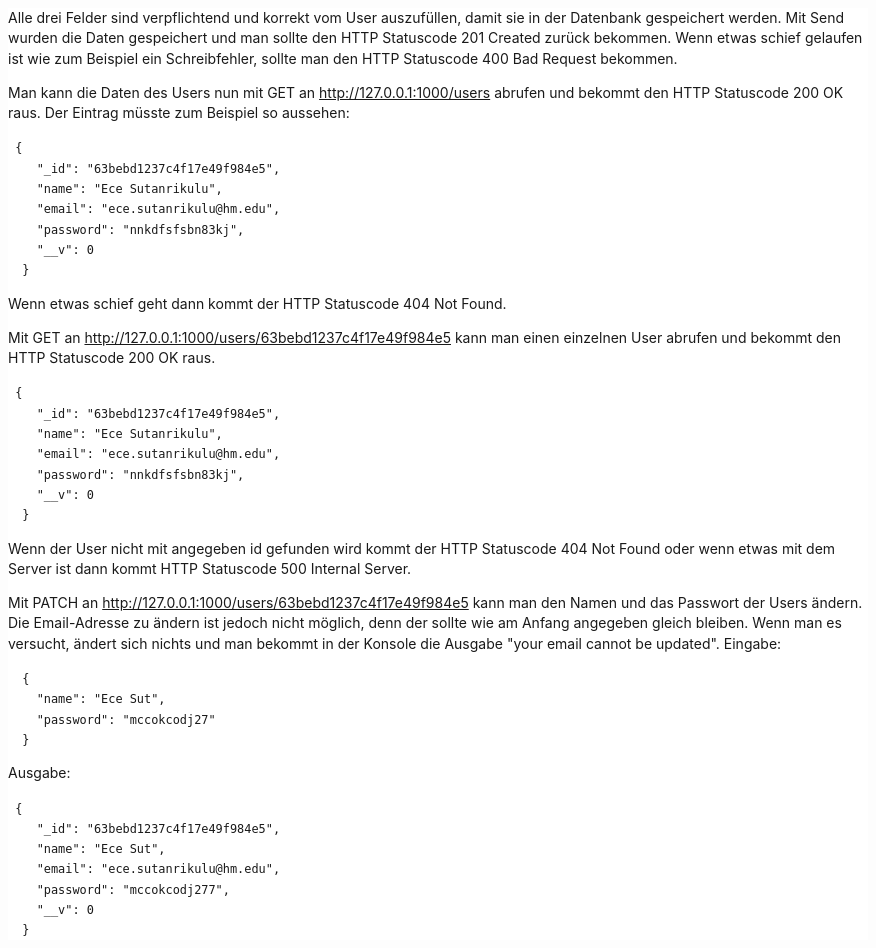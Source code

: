 Alle drei Felder sind verpflichtend und korrekt vom User auszufüllen, damit sie in der Datenbank gespeichert werden.
Mit Send wurden die Daten gespeichert und man sollte den HTTP Statuscode 201 Created zurück bekommen. Wenn etwas schief gelaufen ist wie zum Beispiel ein Schreibfehler, sollte man den HTTP Statuscode 400 Bad Request bekommen.

Man kann die Daten des Users nun mit GET an http://127.0.0.1:1000/users abrufen und bekommt den HTTP Statuscode 200 OK raus.
Der Eintrag müsste zum Beispiel so aussehen:
```
 {
    "_id": "63bebd1237c4f17e49f984e5",
    "name": "Ece Sutanrikulu",
    "email": "ece.sutanrikulu@hm.edu",
    "password": "nnkdfsfsbn83kj",
    "__v": 0
  }
```
Wenn etwas schief geht dann kommt der HTTP Statuscode 404 Not Found. 

Mit GET an http://127.0.0.1:1000/users/63bebd1237c4f17e49f984e5 kann man einen einzelnen User abrufen und bekommt den HTTP Statuscode 200 OK raus.

```
 {
    "_id": "63bebd1237c4f17e49f984e5",
    "name": "Ece Sutanrikulu",
    "email": "ece.sutanrikulu@hm.edu",
    "password": "nnkdfsfsbn83kj",
    "__v": 0
  }
```
Wenn der User nicht mit angegeben id gefunden wird kommt der HTTP Statuscode 404 Not Found oder wenn etwas mit dem Server ist dann kommt HTTP Statuscode 500 Internal Server.

Mit PATCH an http://127.0.0.1:1000/users/63bebd1237c4f17e49f984e5 kann man den Namen und das Passwort der Users ändern. Die Email-Adresse zu ändern ist jedoch nicht möglich, denn der sollte wie am Anfang angegeben gleich bleiben. Wenn man es versucht, ändert sich nichts und man bekommt in der Konsole die Ausgabe "your email cannot be updated". 
Eingabe: 
```
  {
    "name": "Ece Sut",
    "password": "mccokcodj27"
  } 
```

Ausgabe:

```
 {
    "_id": "63bebd1237c4f17e49f984e5",
    "name": "Ece Sut",
    "email": "ece.sutanrikulu@hm.edu",
    "password": "mccokcodj277",
    "__v": 0
  }
```
